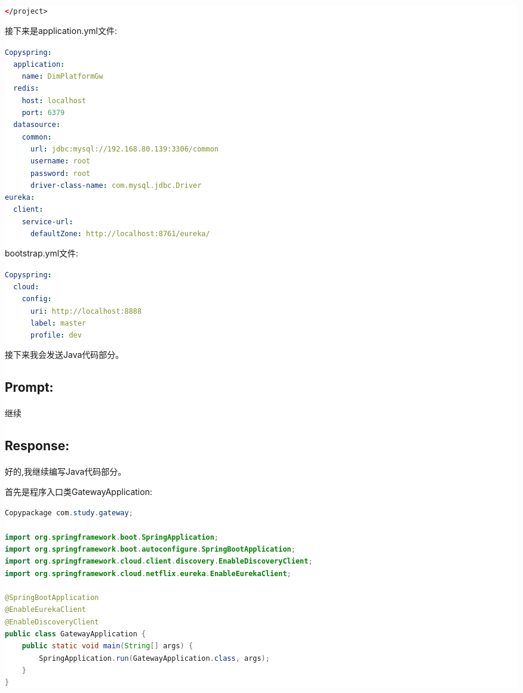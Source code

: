 ```xml
</project>
```

接下来是application.yml文件:

```yaml
Copyspring:
  application:
    name: DimPlatformGw
  redis:
    host: localhost
    port: 6379
  datasource:
    common:
      url: jdbc:mysql://192.168.80.139:3306/common
      username: root
      password: root
      driver-class-name: com.mysql.jdbc.Driver
eureka:
  client:
    service-url:
      defaultZone: http://localhost:8761/eureka/
```

bootstrap.yml文件:

```yaml
Copyspring:
  cloud:
    config:
      uri: http://localhost:8888
      label: master
      profile: dev
```

接下来我会发送Java代码部分。

## Prompt:
继续

## Response:
好的,我继续编写Java代码部分。

首先是程序入口类GatewayApplication:

```java
Copypackage com.study.gateway;

import org.springframework.boot.SpringApplication;
import org.springframework.boot.autoconfigure.SpringBootApplication;
import org.springframework.cloud.client.discovery.EnableDiscoveryClient;
import org.springframework.cloud.netflix.eureka.EnableEurekaClient;

@SpringBootApplication
@EnableEurekaClient
@EnableDiscoveryClient
public class GatewayApplication {
    public static void main(String[] args) {
        SpringApplication.run(GatewayApplication.class, args);
    }
}
```
